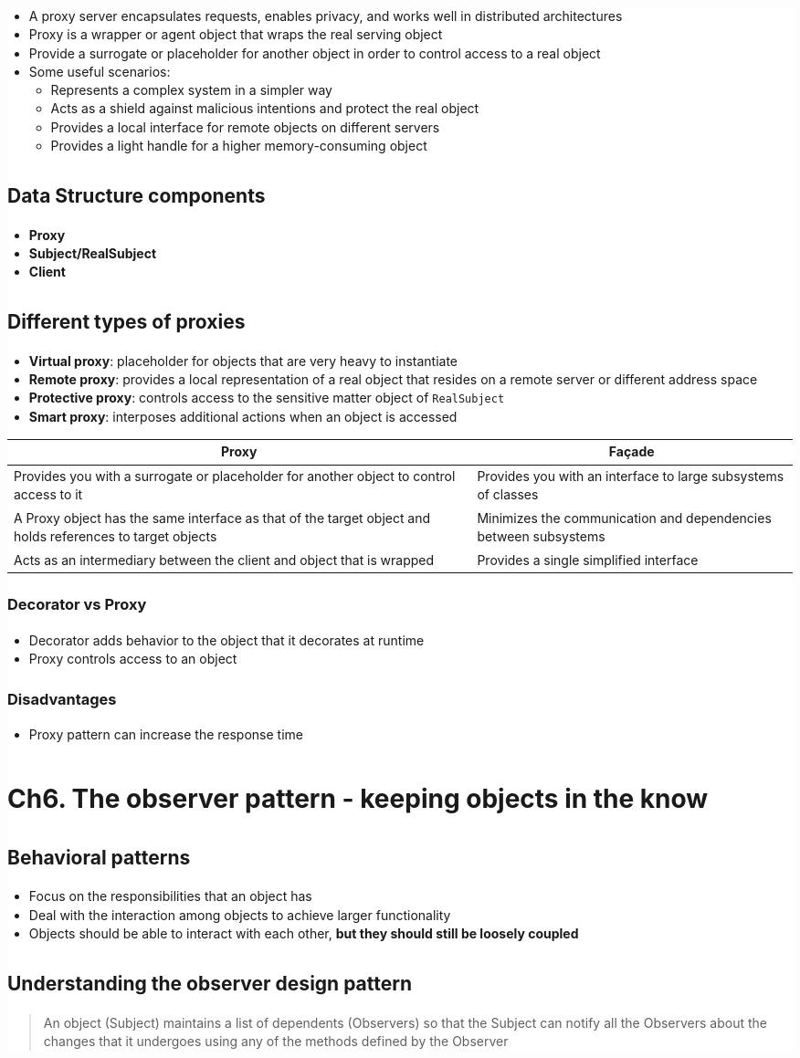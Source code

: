 - A proxy server encapsulates requests, enables privacy, and works well in distributed architectures
- Proxy is a wrapper or agent object that wraps the real serving object
- Provide a surrogate or placeholder for another object in order to control access to a real object
- Some useful scenarios:
  - Represents a complex system in a simpler way
  - Acts as a shield against malicious intentions and protect the real object
  - Provides a local interface for remote objects on different servers
  - Provides a light handle for a higher memory-consuming object

## Data Structure components
- **Proxy**
- **Subject/RealSubject**
- **Client**

## Different types of proxies
- **Virtual proxy**: placeholder for objects that are very heavy to instantiate
- **Remote proxy**: provides a local representation of a real object that resides on a remote server or different address space
- **Protective proxy**: controls access to the sensitive matter object of `RealSubject`
- **Smart proxy**: interposes additional actions when an object is accessed

| Proxy                                                                                                     | Façade                                                          |
| --------------------------------------------------------------------------------------------------------- | --------------------------------------------------------------- |
| Provides you with a surrogate or placeholder for another object to control access to it                   | Provides you with an interface to large subsystems of classes   |
| A Proxy object has the same interface as that of the target object and holds references to target objects | Minimizes the communication and dependencies between subsystems |
| Acts as an intermediary between the client and object that is wrapped                                     | Provides a single simplified interface                          |

### Decorator vs Proxy
- Decorator adds behavior to the object that it decorates at runtime
- Proxy controls access to an object

### Disadvantages
- Proxy pattern can increase the response time

# Ch6. The observer pattern - keeping objects in the know

## Behavioral patterns
- Focus on the responsibilities that an object has
- Deal with the interaction among objects to achieve larger functionality
- Objects should be able to interact with each other, **but they should still be loosely coupled**

## Understanding the observer design pattern
> An object (Subject) maintains a list of dependents (Observers) so that the Subject can notify all the Observers about the changes that it undergoes using any of the methods defined by the Observer
